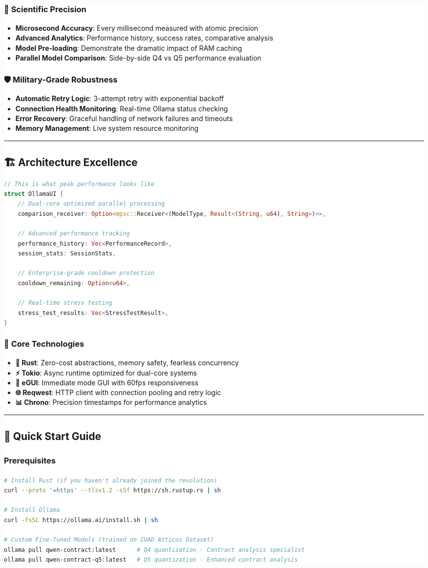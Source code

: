 ### 🔬 **Scientific Precision**
- **Microsecond Accuracy**: Every millisecond measured with atomic precision
- **Advanced Analytics**: Performance history, success rates, comparative analysis
- **Model Pre-loading**: Demonstrate the dramatic impact of RAM caching
- **Parallel Model Comparison**: Side-by-side Q4 vs Q5 performance evaluation

### 🛡️ **Military-Grade Robustness**
- **Automatic Retry Logic**: 3-attempt retry with exponential backoff
- **Connection Health Monitoring**: Real-time Ollama status checking
- **Error Recovery**: Graceful handling of network failures and timeouts
- **Memory Management**: Live system resource monitoring

---

## 🏗️ Architecture Excellence

```rust
// This is what peak performance looks like
struct OllamaUI {
    // Dual-core optimized parallel processing
    comparison_receiver: Option<mpsc::Receiver<(ModelType, Result<(String, u64), String>)>>,
    
    // Advanced performance tracking
    performance_history: Vec<PerformanceRecord>,
    session_stats: SessionStats,
    
    // Enterprise-grade cooldown protection
    cooldown_remaining: Option<u64>,
    
    // Real-time stress testing
    stress_test_results: Vec<StressTestResult>,
}
```

### 🧬 **Core Technologies**
- **🦀 Rust**: Zero-cost abstractions, memory safety, fearless concurrency
- **⚡ Tokio**: Async runtime optimized for dual-core systems
- **🎨 eGUI**: Immediate mode GUI with 60fps responsiveness
- **🌐 Reqwest**: HTTP client with connection pooling and retry logic
- **📊 Chrono**: Precision timestamps for performance analytics

---

## 🚀 Quick Start Guide

### Prerequisites
```bash
# Install Rust (if you haven't already joined the revolution)
curl --proto '=https' --tlsv1.2 -sSf https://sh.rustup.rs | sh

# Install Ollama
curl -fsSL https://ollama.ai/install.sh | sh

# Custom Fine-Tuned Models (trained on CUAD Atticus Dataset)
ollama pull qwen-contract:latest      # Q4 quantization - Contract analysis specialist
ollama pull qwen-contract-q5:latest   # Q5 quantization - Enhanced contract analysis
```
